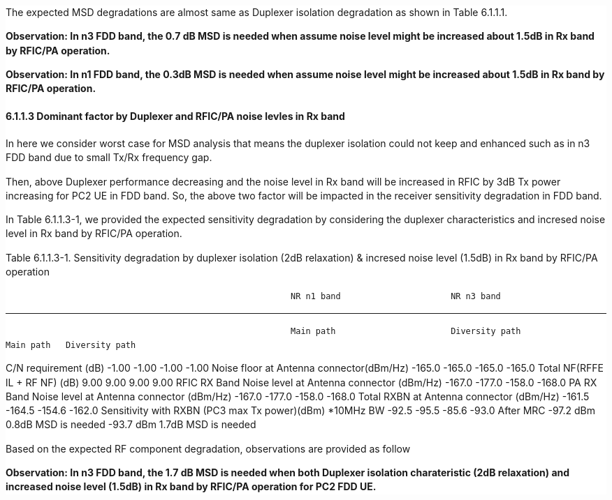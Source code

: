 The expected MSD degradations are almost same as Duplexer isolation
degradation as shown in Table 6.1.1.1.

**Observation: In n3 FDD band, the 0.7 dB MSD is needed when assume
noise level might be increased about 1.5dB in Rx band by RFIC/PA
operation.**

**Observation: In n1 FDD band, the 0.3dB MSD is needed when assume noise
level might be increased about 1.5dB in Rx band by RFIC/PA operation.**

#### 6.1.1.3 Dominant factor by Duplexer and RFIC/PA noise levles in Rx band

In here we consider worst case for MSD analysis that means the duplexer
isolation could not keep and enhanced such as in n3 FDD band due to
small Tx/Rx frequency gap.

Then, above Duplexer performance decreasing and the noise level in Rx
band will be increased in RFIC by 3dB Tx power increasing for PC2 UE in
FDD band. So, the above two factor will be impacted in the receiver
sensitivity degradation in FDD band.

In Table 6.1.1.3-1, we provided the expected sensitivity degradation by
considering the duplexer characteristics and incresed noise level in Rx
band by RFIC/PA operation.

Table 6.1.1.3-1. Sensitivity degradation by duplexer isolation (2dB
relaxation) & incresed noise level (1.5dB) in Rx band by RFIC/PA
operation

                                                             NR n1 band                      NR n3 band                                  
  ---------------------------------------------------------- ------------------------------- ------------------------------- ----------- ----------------
                                                             Main path                       Diversity path                  Main path   Diversity path
  C/N requirement (dB)                                       -1.00                           -1.00                           -1.00       -1.00
  Noise floor at Antenna connector(dBm/Hz)                   -165.0                          -165.0                          -165.0      -165.0
  Total NF(RFFE lL + RF NF) (dB)                             9.00                            9.00                            9.00        9.00
  RFIC RX Band Noise level at Antenna connector (dBm/Hz)     -167.0                          -177.0                          -158.0      -168.0
  PA RX Band Noise level at Antenna connector (dBm/Hz)       -167.0                          -177.0                          -158.0      -168.0
  Total RXBN at Antenna connector (dBm/Hz)                   -161.5                          -164.5                          -154.6      -162.0
  Sensitivity with RXBN (PC3 max Tx power)(dBm) \*10MHz BW   -92.5                           -95.5                           -85.6       -93.0
  After MRC                                                  -97.2 dBm 0.8dB MSD is needed   -93.7 dBm 1.7dB MSD is needed               

Based on the expected RF component degradation, observations are
provided as follow

**Observation: In n3 FDD band, the 1.7 dB MSD is needed when both
Duplexer isolation charateristic (2dB relaxation) and increased noise
level (1.5dB) in Rx band by RFIC/PA operation for PC2 FDD UE.**
